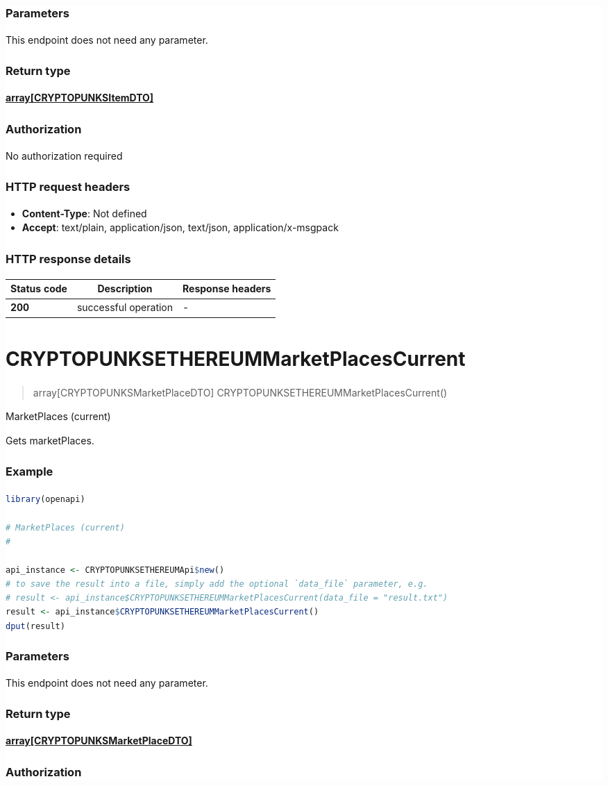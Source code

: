 ### Parameters
This endpoint does not need any parameter.

### Return type

[**array[CRYPTOPUNKSItemDTO]**](CRYPTOPUNKS.ItemDTO.md)

### Authorization

No authorization required

### HTTP request headers

 - **Content-Type**: Not defined
 - **Accept**: text/plain, application/json, text/json, application/x-msgpack

### HTTP response details
| Status code | Description | Response headers |
|-------------|-------------|------------------|
| **200** | successful operation |  -  |

# **CRYPTOPUNKSETHEREUMMarketPlacesCurrent**
> array[CRYPTOPUNKSMarketPlaceDTO] CRYPTOPUNKSETHEREUMMarketPlacesCurrent()

MarketPlaces (current)

Gets marketPlaces.

### Example
```R
library(openapi)

# MarketPlaces (current)
#

api_instance <- CRYPTOPUNKSETHEREUMApi$new()
# to save the result into a file, simply add the optional `data_file` parameter, e.g.
# result <- api_instance$CRYPTOPUNKSETHEREUMMarketPlacesCurrent(data_file = "result.txt")
result <- api_instance$CRYPTOPUNKSETHEREUMMarketPlacesCurrent()
dput(result)
```

### Parameters
This endpoint does not need any parameter.

### Return type

[**array[CRYPTOPUNKSMarketPlaceDTO]**](CRYPTOPUNKS.MarketPlaceDTO.md)

### Authorization
